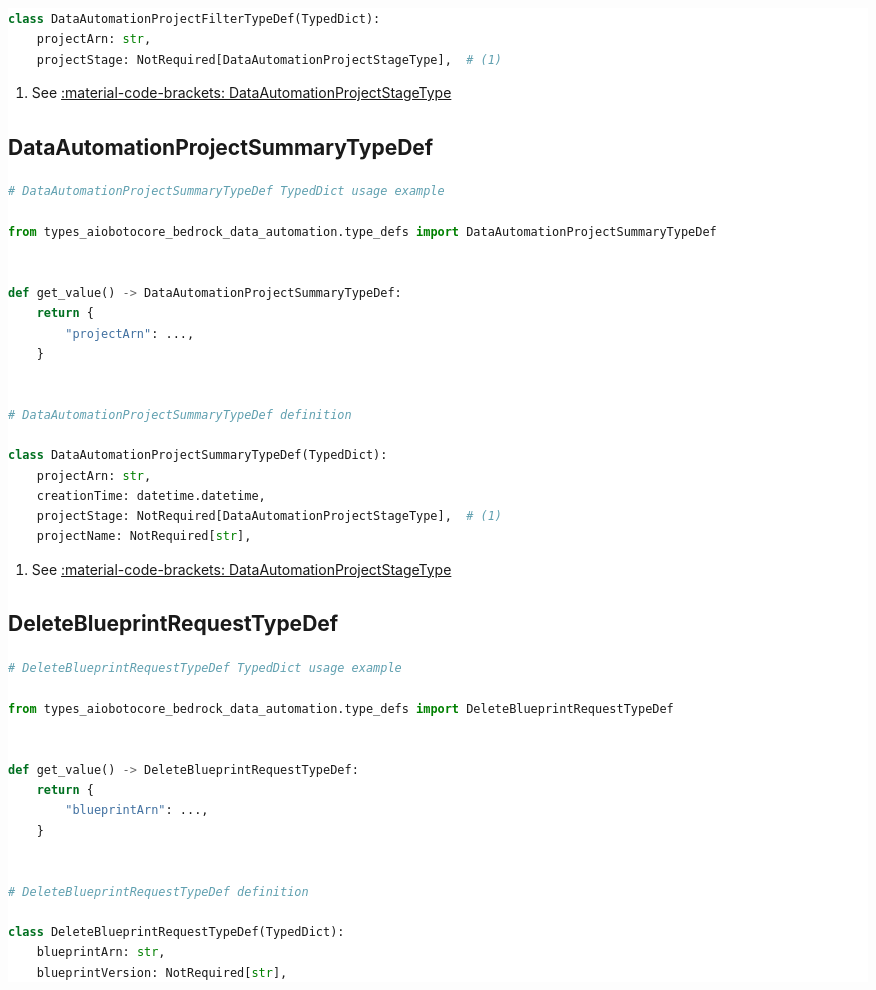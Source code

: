 ```python
class DataAutomationProjectFilterTypeDef(TypedDict):
    projectArn: str,
    projectStage: NotRequired[DataAutomationProjectStageType],  # (1)
```

1. See [:material-code-brackets: DataAutomationProjectStageType](./literals.md#dataautomationprojectstagetype)

## DataAutomationProjectSummaryTypeDef

```python
# DataAutomationProjectSummaryTypeDef TypedDict usage example

from types_aiobotocore_bedrock_data_automation.type_defs import DataAutomationProjectSummaryTypeDef


def get_value() -> DataAutomationProjectSummaryTypeDef:
    return {
        "projectArn": ...,
    }


# DataAutomationProjectSummaryTypeDef definition

class DataAutomationProjectSummaryTypeDef(TypedDict):
    projectArn: str,
    creationTime: datetime.datetime,
    projectStage: NotRequired[DataAutomationProjectStageType],  # (1)
    projectName: NotRequired[str],
```

1. See [:material-code-brackets: DataAutomationProjectStageType](./literals.md#dataautomationprojectstagetype)

## DeleteBlueprintRequestTypeDef

```python
# DeleteBlueprintRequestTypeDef TypedDict usage example

from types_aiobotocore_bedrock_data_automation.type_defs import DeleteBlueprintRequestTypeDef


def get_value() -> DeleteBlueprintRequestTypeDef:
    return {
        "blueprintArn": ...,
    }


# DeleteBlueprintRequestTypeDef definition

class DeleteBlueprintRequestTypeDef(TypedDict):
    blueprintArn: str,
    blueprintVersion: NotRequired[str],
```
